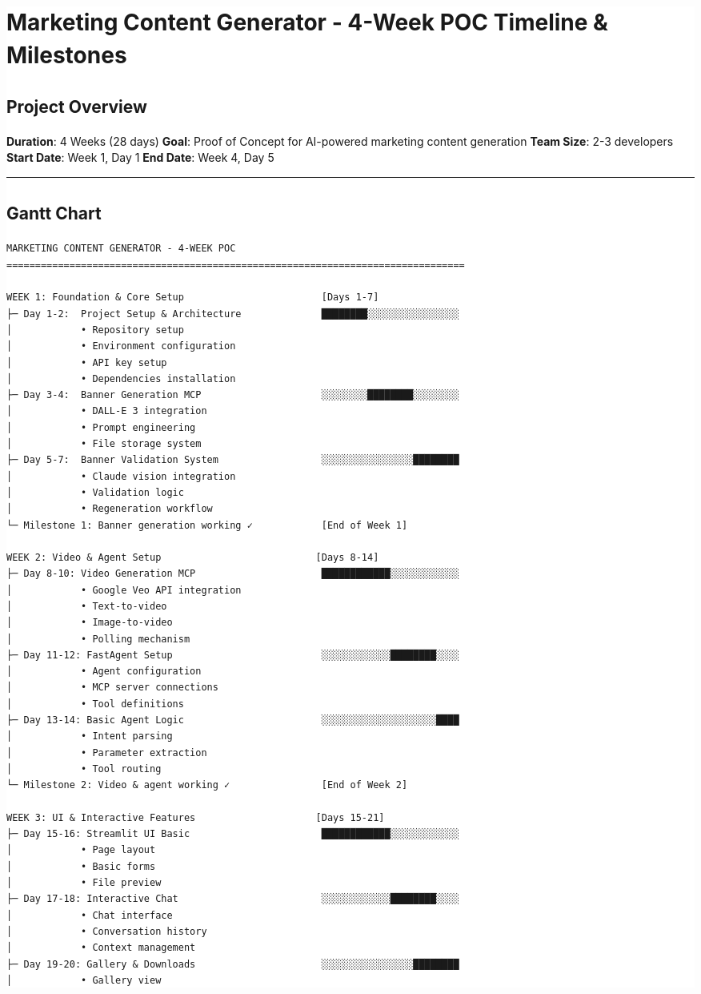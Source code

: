 # Marketing Content Generator - 4-Week POC Timeline & Milestones

## Project Overview

**Duration**: 4 Weeks (28 days)
**Goal**: Proof of Concept for AI-powered marketing content generation
**Team Size**: 2-3 developers
**Start Date**: Week 1, Day 1
**End Date**: Week 4, Day 5

---

## Gantt Chart

```
MARKETING CONTENT GENERATOR - 4-WEEK POC
================================================================================

WEEK 1: Foundation & Core Setup                        [Days 1-7]
├─ Day 1-2:  Project Setup & Architecture              ████████░░░░░░░░░░░░░░░░
│            • Repository setup                        
│            • Environment configuration               
│            • API key setup                           
│            • Dependencies installation               
├─ Day 3-4:  Banner Generation MCP                     ░░░░░░░░████████░░░░░░░░
│            • DALL-E 3 integration                    
│            • Prompt engineering                      
│            • File storage system                     
├─ Day 5-7:  Banner Validation System                  ░░░░░░░░░░░░░░░░████████
│            • Claude vision integration               
│            • Validation logic                        
│            • Regeneration workflow                   
└─ Milestone 1: Banner generation working ✓            [End of Week 1]

WEEK 2: Video & Agent Setup                           [Days 8-14]
├─ Day 8-10: Video Generation MCP                      ████████████░░░░░░░░░░░░
│            • Google Veo API integration              
│            • Text-to-video                           
│            • Image-to-video                          
│            • Polling mechanism                       
├─ Day 11-12: FastAgent Setup                          ░░░░░░░░░░░░████████░░░░
│            • Agent configuration                     
│            • MCP server connections                  
│            • Tool definitions                        
├─ Day 13-14: Basic Agent Logic                        ░░░░░░░░░░░░░░░░░░░░████
│            • Intent parsing                          
│            • Parameter extraction                    
│            • Tool routing                            
└─ Milestone 2: Video & agent working ✓                [End of Week 2]

WEEK 3: UI & Interactive Features                     [Days 15-21]
├─ Day 15-16: Streamlit UI Basic                       ████████████░░░░░░░░░░░░
│            • Page layout                             
│            • Basic forms                             
│            • File preview                            
├─ Day 17-18: Interactive Chat                         ░░░░░░░░░░░░████████░░░░
│            • Chat interface                          
│            • Conversation history                    
│            • Context management                      
├─ Day 19-20: Gallery & Downloads                      ░░░░░░░░░░░░░░░░████████
│            • Gallery view                            
```